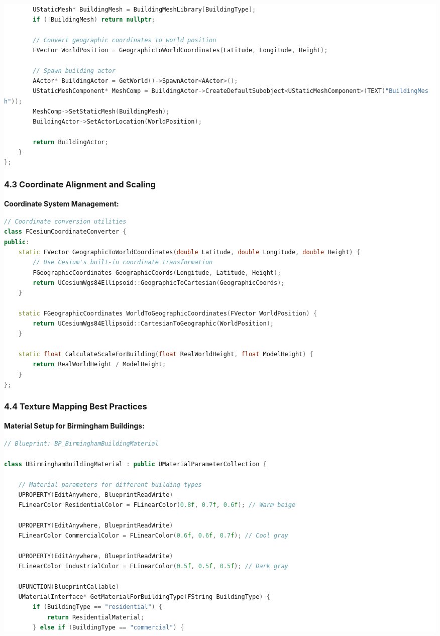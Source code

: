 ```cpp
        UStaticMesh* BuildingMesh = BuildingMeshLibrary[BuildingType];
        if (!BuildingMesh) return nullptr;
        
        // Convert geographic coordinates to world position
        FVector WorldPosition = GeographicToWorldCoordinates(Latitude, Longitude, Height);
        
        // Spawn building actor
        AActor* BuildingActor = GetWorld()->SpawnActor<AActor>();
        UStaticMeshComponent* MeshComp = BuildingActor->CreateDefaultSubobject<UStaticMeshComponent>(TEXT("BuildingMesh"));
        MeshComp->SetStaticMesh(BuildingMesh);
        BuildingActor->SetActorLocation(WorldPosition);
        
        return BuildingActor;
    }
};
```

### 4.3 Coordinate Alignment and Scaling

**Coordinate System Management:**
```cpp
// Coordinate conversion utilities
class FCesiumCoordinateConverter {
public:
    static FVector GeographicToWorldCoordinates(double Latitude, double Longitude, double Height) {
        // Use Cesium's built-in coordinate transformation
        FGeographicCoordinates GeographicCoords(Longitude, Latitude, Height);
        return UCesiumWgs84Ellipsoid::GeographicToCartesian(GeographicCoords);
    }
    
    static FGeographicCoordinates WorldToGeographicCoordinates(FVector WorldPosition) {
        return UCesiumWgs84Ellipsoid::CartesianToGeographic(WorldPosition);
    }
    
    static float CalculateScaleForBuilding(float RealWorldHeight, float ModelHeight) {
        return RealWorldHeight / ModelHeight;
    }
};
```

### 4.4 Texture Mapping Best Practices

**Material Setup for Birmingham Buildings:**
```cpp
// Blueprint: BP_BirminghamBuildingMaterial

class UBirminghamBuildingMaterial : public UMaterialParameterCollection {
    
    // Material parameters for different building types
    UPROPERTY(EditAnywhere, BlueprintReadWrite)
    FLinearColor ResidentialColor = FLinearColor(0.8f, 0.7f, 0.6f); // Warm beige
    
    UPROPERTY(EditAnywhere, BlueprintReadWrite) 
    FLinearColor CommercialColor = FLinearColor(0.6f, 0.6f, 0.7f); // Cool gray
    
    UPROPERTY(EditAnywhere, BlueprintReadWrite)
    FLinearColor IndustrialColor = FLinearColor(0.5f, 0.5f, 0.5f); // Dark gray
    
    UFUNCTION(BlueprintCallable)
    UMaterialInterface* GetMaterialForBuildingType(FString BuildingType) {
        if (BuildingType == "residential") {
            return ResidentialMaterial;
        } else if (BuildingType == "commercial") {
```